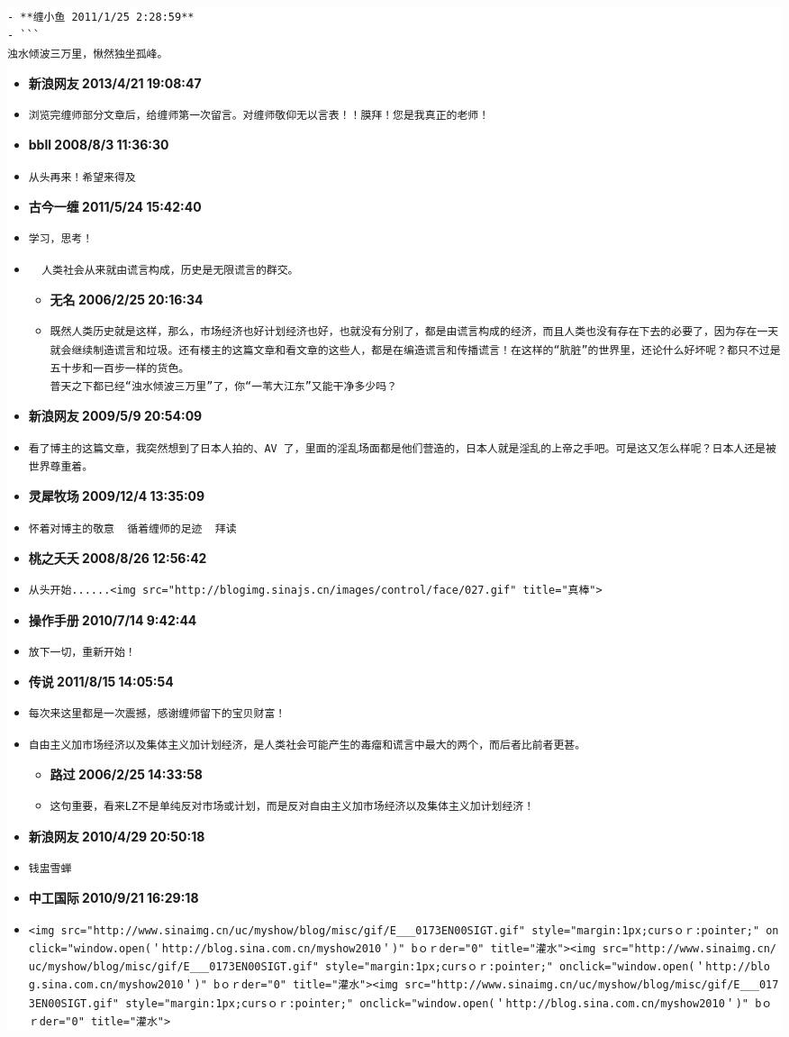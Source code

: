   ```
- **缠小鱼 2011/1/25 2:28:59**
- ```
  浊水倾波三万里，愀然独坐孤峰。
  ```
- **新浪网友 2013/4/21 19:08:47**
- ```
  浏览完缠师部分文章后，给缠师第一次留言。对缠师敬仰无以言表！！膜拜！您是我真正的老师！
  ```
- **bbll 2008/8/3 11:36:30**
- ```
  从头再来！希望来得及
  ```
- **古今一缠 2011/5/24 15:42:40**
- ```
  学习，思考！
  ```
- ```
    人类社会从来就由谎言构成，历史是无限谎言的群交。
  ```
   - **无名 2006/2/25 20:16:34**
   - ```
     既然人类历史就是这样，那么，市场经济也好计划经济也好，也就没有分别了，都是由谎言构成的经济，而且人类也没有存在下去的必要了，因为存在一天就会继续制造谎言和垃圾。还有楼主的这篇文章和看文章的这些人，都是在编造谎言和传播谎言！在这样的“肮脏”的世界里，还论什么好坏呢？都只不过是五十步和一百步一样的货色。
     普天之下都已经“浊水倾波三万里”了，你“一苇大江东”又能干净多少吗？
     ```
- **新浪网友 2009/5/9 20:54:09**
- ```
  看了博主的这篇文章，我突然想到了日本人拍的、AV 了，里面的淫乱场面都是他们营造的，日本人就是淫乱的上帝之手吧。可是这又怎么样呢？日本人还是被世界尊重着。
  ```
- **灵犀牧场 2009/12/4 13:35:09**
- ```
  怀着对博主的敬意  循着缠师的足迹  拜读
  ```
- **桃之夭夭 2008/8/26 12:56:42**
- ```
  从头开始......<img src="http://blogimg.sinajs.cn/images/control/face/027.gif" title="真棒">
  ```
- **操作手册 2010/7/14 9:42:44**
- ```
  放下一切，重新开始！
  ```
- **传说 2011/8/15 14:05:54**
- ```
  每次来这里都是一次震撼，感谢缠师留下的宝贝财富！
  ```
- ```
  自由主义加市场经济以及集体主义加计划经济，是人类社会可能产生的毒瘤和谎言中最大的两个，而后者比前者更甚。 
  ```
   - **路过 2006/2/25 14:33:58**
   - ```
     这句重要，看来LZ不是单纯反对市场或计划，而是反对自由主义加市场经济以及集体主义加计划经济！
     ```
- **新浪网友 2010/4/29 20:50:18**
- ```
  钱盅雪蝉
  ```
- **中工国际 2010/9/21 16:29:18**
- ```
  <img src="http://www.sinaimg.cn/uc/myshow/blog/misc/gif/E___0173EN00SIGT.gif" style="margin:1px;cursｏｒ:pointer;" onclick="window.open(＇http://blog.sina.com.cn/myshow2010＇)" bｏｒder="0" title="灌水"><img src="http://www.sinaimg.cn/uc/myshow/blog/misc/gif/E___0173EN00SIGT.gif" style="margin:1px;cursｏｒ:pointer;" onclick="window.open(＇http://blog.sina.com.cn/myshow2010＇)" bｏｒder="0" title="灌水"><img src="http://www.sinaimg.cn/uc/myshow/blog/misc/gif/E___0173EN00SIGT.gif" style="margin:1px;cursｏｒ:pointer;" onclick="window.open(＇http://blog.sina.com.cn/myshow2010＇)" bｏｒder="0" title="灌水">
  ```